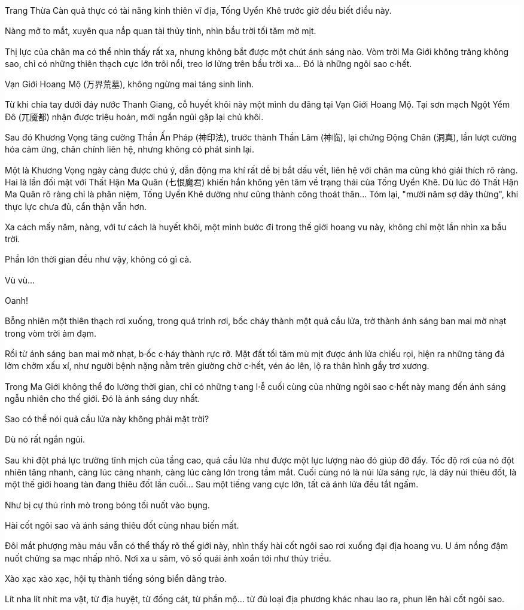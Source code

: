 Trang Thừa Càn quả thực có tài năng kinh thiên vĩ địa, Tống Uyển Khê trước giờ đều biết điều này.

Nàng mở to mắt, xuyên qua nắp quan tài thủy tinh, nhìn bầu trời tối tăm mờ mịt.

Thị lực của chân ma có thể nhìn thấy rất xa, nhưng không bắt được một chút ánh sáng nào. Vòm trời Ma Giới không trăng không sao, chỉ có những thiên thạch cực lớn trôi nổi, treo lơ lửng trên bầu trời xa... Đó là những ngôi sao c·hết.

Vạn Giới Hoang Mộ (万界荒墓), không ngừng mai táng sinh linh.

Từ khi chia tay dưới đáy nước Thanh Giang, cỗ huyết khôi này một mình du đãng tại Vạn Giới Hoang Mộ. Tại sơn mạch Ngột Yểm Đô (兀魇都) nhận được triệu hoán, mới ngắn ngủi gặp lại chủ khôi.

Sau đó Khương Vọng tăng cường Thần Ấn Pháp (神印法), trước thành Thần Lâm (神临), lại chứng Động Chân (洞真), lần lượt cường hóa cảm ứng, chân chính liên hệ, nhưng không có phát sinh lại.

Một là Khương Vọng ngày càng được chú ý, dẫn động ma khí rất dễ bị bắt dấu vết, liên hệ với chân ma cũng khó giải thích rõ ràng. Hai là lần đối mặt với Thất Hận Ma Quân (七恨魔君) khiến hắn không yên tâm về trạng thái của Tống Uyển Khê. Dù lúc đó Thất Hận Ma Quân rõ ràng chỉ là phân niệm, Tống Uyển Khê dường như cũng thành công thoát thân... Tóm lại, "mười năm sợ dây thừng", khi thực lực chưa đủ, cẩn thận vẫn hơn.

Xa cách mấy năm, nàng, với tư cách là huyết khôi, một mình bước đi trong thế giới hoang vu này, không chỉ một lần nhìn xa bầu trời.

Phần lớn thời gian đều như vậy, không có gì cả.

Vù vù...

Oanh!

Bỗng nhiên một thiên thạch rơi xuống, trong quá trình rơi, bốc cháy thành một quả cầu lửa, trở thành ánh sáng ban mai mờ nhạt trong vòm trời ảm đạm.

Rồi từ ánh sáng ban mai mờ nhạt, b·ốc c·háy thành rực rỡ. Mặt đất tối tăm mù mịt được ánh lửa chiếu rọi, hiện ra những tảng đá lởm chởm xấu xí, như người bệnh nặng nằm trên giường chờ c·hết, vén áo lên, lộ ra thân hình gầy trơ xương.

Trong Ma Giới không thể đo lường thời gian, chỉ có những t·ang l·ễ cuối cùng của những ngôi sao c·hết này mang đến ánh sáng ngẫu nhiên cho thế giới. Đó là ánh sáng duy nhất.

Sao có thể nói quả cầu lửa này không phải mặt trời?

Dù nó rất ngắn ngủi.

Sau khi đột phá lực trường tĩnh mịch của tầng cao, quả cầu lửa như được một lực lượng nào đó giúp đỡ đẩy. Tốc độ rơi của nó đột nhiên tăng nhanh, càng lúc càng nhanh, càng lúc càng lớn trong tầm mắt. Cuối cùng nó là núi lửa sáng rực, là dãy núi thiêu đốt, là một thế giới hoang tàn đang thiêu đốt lần cuối... Sau một tiếng vang cực lớn, tất cả ánh lửa đều tắt ngấm.

Như bị cự thú rình mò trong bóng tối nuốt vào bụng.

Hài cốt ngôi sao và ánh sáng thiêu đốt cùng nhau biến mất.

Đôi mắt phượng màu máu vẫn có thể thấy rõ thế giới này, nhìn thấy hài cốt ngôi sao rơi xuống đại địa hoang vu. U ám nồng đậm nuốt chửng sa mạc nhấp nhô. Nơi xa u sâm, vô số quái ảnh xoắn tới như thủy triều.

Xào xạc xào xạc, hội tụ thành tiếng sóng biển dâng trào.

Lít nha lít nhít ma vật, từ địa huyệt, từ đống cát, từ phần mộ... từ đủ loại địa phương khác nhau lao ra, phun lên hài cốt ngôi sao.
